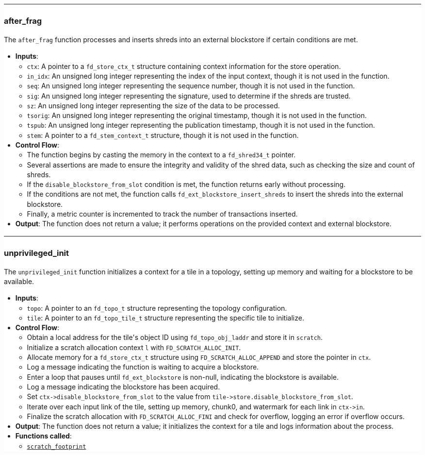 
---
### after\_frag
The `after_frag` function processes and inserts shreds into an external blockstore if certain conditions are met.
- **Inputs**:
    - `ctx`: A pointer to a `fd_store_ctx_t` structure containing context information for the store operation.
    - `in_idx`: An unsigned long integer representing the index of the input context, though it is not used in the function.
    - `seq`: An unsigned long integer representing the sequence number, though it is not used in the function.
    - `sig`: An unsigned long integer representing the signature, used to determine if the shreds are trusted.
    - `sz`: An unsigned long integer representing the size of the data to be processed.
    - `tsorig`: An unsigned long integer representing the original timestamp, though it is not used in the function.
    - `tspub`: An unsigned long integer representing the publication timestamp, though it is not used in the function.
    - `stem`: A pointer to a `fd_stem_context_t` structure, though it is not used in the function.
- **Control Flow**:
    - The function begins by casting the memory in the context to a `fd_shred34_t` pointer.
    - Several assertions are made to ensure the integrity and validity of the shred data, such as checking the size and count of shreds.
    - If the `disable_blockstore_from_slot` condition is met, the function returns early without processing.
    - If the conditions are not met, the function calls `fd_ext_blockstore_insert_shreds` to insert the shreds into the external blockstore.
    - Finally, a metric counter is incremented to track the number of transactions inserted.
- **Output**: The function does not return a value; it performs operations on the provided context and external blockstore.


---
### unprivileged\_init
The `unprivileged_init` function initializes a context for a tile in a topology, setting up memory and waiting for a blockstore to be available.
- **Inputs**:
    - `topo`: A pointer to an `fd_topo_t` structure representing the topology configuration.
    - `tile`: A pointer to an `fd_topo_tile_t` structure representing the specific tile to initialize.
- **Control Flow**:
    - Obtain a local address for the tile's object ID using `fd_topo_obj_laddr` and store it in `scratch`.
    - Initialize a scratch allocation context `l` with `FD_SCRATCH_ALLOC_INIT`.
    - Allocate memory for a `fd_store_ctx_t` structure using `FD_SCRATCH_ALLOC_APPEND` and store the pointer in `ctx`.
    - Log a message indicating the function is waiting to acquire a blockstore.
    - Enter a loop that pauses until `fd_ext_blockstore` is non-null, indicating the blockstore is available.
    - Log a message indicating the blockstore has been acquired.
    - Set `ctx->disable_blockstore_from_slot` to the value from `tile->store.disable_blockstore_from_slot`.
    - Iterate over each input link of the tile, setting up memory, chunk0, and watermark for each link in `ctx->in`.
    - Finalize the scratch allocation with `FD_SCRATCH_ALLOC_FINI` and check for overflow, logging an error if overflow occurs.
- **Output**: The function does not return a value; it initializes the context for a tile and logs information about the process.
- **Functions called**:
    - [`scratch_footprint`](#scratch_footprint)


